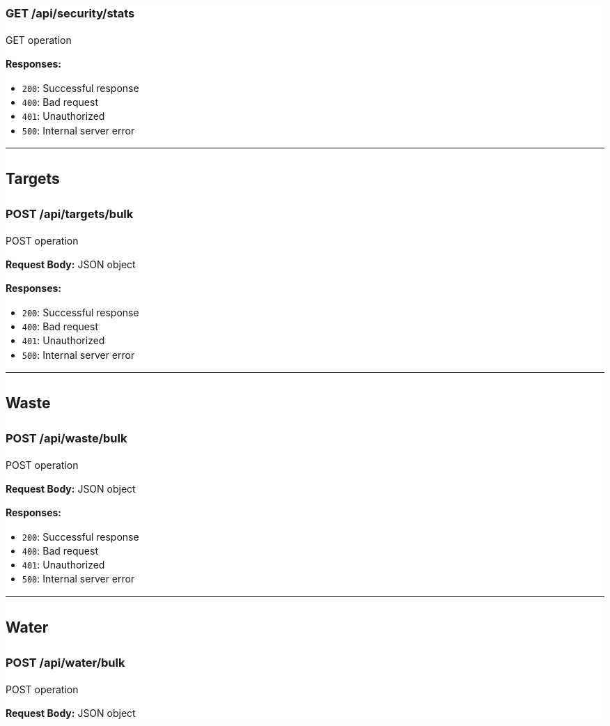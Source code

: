### GET /api/security/stats

GET operation

**Responses:**

- `200`: Successful response
- `400`: Bad request
- `401`: Unauthorized
- `500`: Internal server error

---

## Targets

### POST /api/targets/bulk

POST operation

**Request Body:** JSON object

**Responses:**

- `200`: Successful response
- `400`: Bad request
- `401`: Unauthorized
- `500`: Internal server error

---

## Waste

### POST /api/waste/bulk

POST operation

**Request Body:** JSON object

**Responses:**

- `200`: Successful response
- `400`: Bad request
- `401`: Unauthorized
- `500`: Internal server error

---

## Water

### POST /api/water/bulk

POST operation

**Request Body:** JSON object
